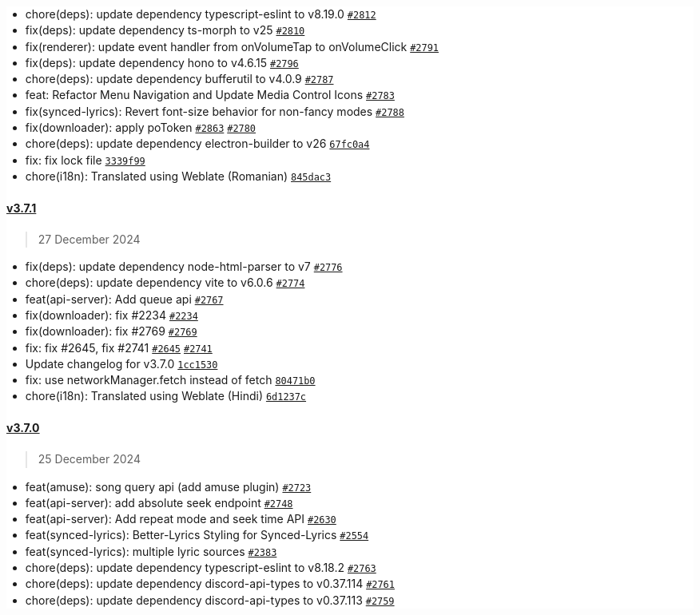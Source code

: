 - chore(deps): update dependency typescript-eslint to v8.19.0 [`#2812`](https://github.com/th-ch/youtube-music/pull/2812)
- fix(deps): update dependency ts-morph to v25 [`#2810`](https://github.com/th-ch/youtube-music/pull/2810)
- fix(renderer): update event handler from onVolumeTap to onVolumeClick [`#2791`](https://github.com/th-ch/youtube-music/pull/2791)
- fix(deps): update dependency hono to v4.6.15 [`#2796`](https://github.com/th-ch/youtube-music/pull/2796)
- chore(deps): update dependency bufferutil to v4.0.9 [`#2787`](https://github.com/th-ch/youtube-music/pull/2787)
- feat: Refactor Menu Navigation and Update Media Control Icons [`#2783`](https://github.com/th-ch/youtube-music/pull/2783)
- fix(synced-lyrics): Revert font-size behavior for non-fancy modes [`#2788`](https://github.com/th-ch/youtube-music/pull/2788)
- fix(downloader): apply poToken [`#2863`](https://github.com/th-ch/youtube-music/issues/2863) [`#2780`](https://github.com/th-ch/youtube-music/issues/2780)
- chore(deps): update dependency electron-builder to v26 [`67fc0a4`](https://github.com/th-ch/youtube-music/commit/67fc0a415cae231a11f2846aadf01edb04f5c677)
- fix: fix lock file [`3339f99`](https://github.com/th-ch/youtube-music/commit/3339f997e3c2d4d2c32b3aee95c65d561f123fcb)
- chore(i18n): Translated using Weblate (Romanian) [`845dac3`](https://github.com/th-ch/youtube-music/commit/845dac3c0393dadea8efdd03ba1f41b1b36e6191)

#### [v3.7.1](https://github.com/th-ch/youtube-music/compare/v3.7.0...v3.7.1)

> 27 December 2024

- fix(deps): update dependency node-html-parser to v7 [`#2776`](https://github.com/th-ch/youtube-music/pull/2776)
- chore(deps): update dependency vite to v6.0.6 [`#2774`](https://github.com/th-ch/youtube-music/pull/2774)
- feat(api-server): Add queue api [`#2767`](https://github.com/th-ch/youtube-music/pull/2767)
- fix(downloader): fix #2234 [`#2234`](https://github.com/th-ch/youtube-music/issues/2234)
- fix(downloader): fix #2769 [`#2769`](https://github.com/th-ch/youtube-music/issues/2769)
- fix: fix #2645, fix #2741 [`#2645`](https://github.com/th-ch/youtube-music/issues/2645) [`#2741`](https://github.com/th-ch/youtube-music/issues/2741)
- Update changelog for v3.7.0 [`1cc1530`](https://github.com/th-ch/youtube-music/commit/1cc153084d5f354ea928fcde50207f8f6b14ea4c)
- fix: use networkManager.fetch instead of fetch [`80471b0`](https://github.com/th-ch/youtube-music/commit/80471b0ca4b3d3efc9e3db87d434290c9ebc79f6)
- chore(i18n): Translated using Weblate (Hindi) [`6d1237c`](https://github.com/th-ch/youtube-music/commit/6d1237c2a2ad2408a738e00992ae5ed8a1e900da)

#### [v3.7.0](https://github.com/th-ch/youtube-music/compare/v3.6.2...v3.7.0)

> 25 December 2024

- feat(amuse): song query api (add amuse plugin) [`#2723`](https://github.com/th-ch/youtube-music/pull/2723)
- feat(api-server): add absolute seek endpoint [`#2748`](https://github.com/th-ch/youtube-music/pull/2748)
- feat(api-server): Add repeat mode and seek time API [`#2630`](https://github.com/th-ch/youtube-music/pull/2630)
- feat(synced-lyrics): Better-Lyrics Styling for Synced-Lyrics [`#2554`](https://github.com/th-ch/youtube-music/pull/2554)
- feat(synced-lyrics): multiple lyric sources [`#2383`](https://github.com/th-ch/youtube-music/pull/2383)
- chore(deps): update dependency typescript-eslint to v8.18.2 [`#2763`](https://github.com/th-ch/youtube-music/pull/2763)
- chore(deps): update dependency discord-api-types to v0.37.114 [`#2761`](https://github.com/th-ch/youtube-music/pull/2761)
- chore(deps): update dependency discord-api-types to v0.37.113 [`#2759`](https://github.com/th-ch/youtube-music/pull/2759)